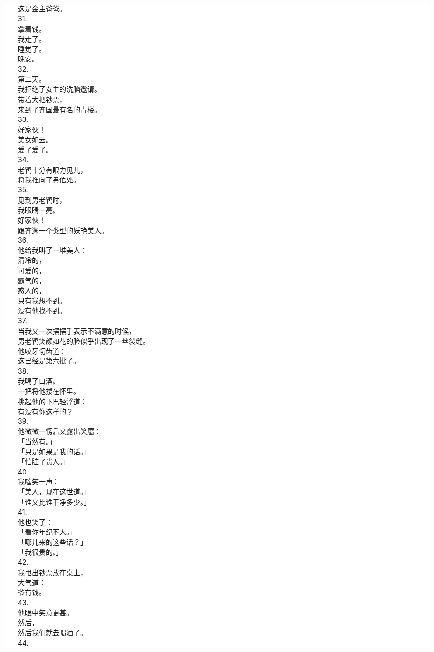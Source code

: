 &emsp;&emsp;这是金主爸爸。  
&emsp;&emsp;31.  
&emsp;&emsp;拿着钱。  
&emsp;&emsp;我走了。  
&emsp;&emsp;睡觉了。  
&emsp;&emsp;晚安。  
&emsp;&emsp;32.  
&emsp;&emsp;第二天。  
&emsp;&emsp;我拒绝了女主的洗脑邀请。  
&emsp;&emsp;带着大把钞票，  
&emsp;&emsp;来到了齐国最有名的青楼。  
&emsp;&emsp;33.  
&emsp;&emsp;好家伙！  
&emsp;&emsp;美女如云。  
&emsp;&emsp;爱了爱了。  
&emsp;&emsp;34.  
&emsp;&emsp;老鸨十分有眼力见儿，  
&emsp;&emsp;将我推向了男倌处。  
&emsp;&emsp;35.  
&emsp;&emsp;见到男老鸨时，  
&emsp;&emsp;我眼睛一亮。  
&emsp;&emsp;好家伙！  
&emsp;&emsp;跟齐渊一个类型的妖艳美人。  
&emsp;&emsp;36.  
&emsp;&emsp;他给我叫了一堆美人：  
&emsp;&emsp;清冷的，  
&emsp;&emsp;可爱的，  
&emsp;&emsp;霸气的，  
&emsp;&emsp;惑人的，  
&emsp;&emsp;只有我想不到。  
&emsp;&emsp;没有他找不到。  
&emsp;&emsp;37.  
&emsp;&emsp;当我又一次摆摆手表示不满意的时候，  
&emsp;&emsp;男老鸨笑颜如花的脸似乎出现了一丝裂缝。  
&emsp;&emsp;他咬牙切齿道：  
&emsp;&emsp;这已经是第六批了。  
&emsp;&emsp;38.  
&emsp;&emsp;我喝了口酒。  
&emsp;&emsp;一把将他搂在怀里。  
&emsp;&emsp;挑起他的下巴轻浮道：  
&emsp;&emsp;有没有你这样的？  
&emsp;&emsp;39.  
&emsp;&emsp;他微微一愣后又露出笑靥：  
&emsp;&emsp;「当然有。」  
&emsp;&emsp;「只是如果是我的话。」  
&emsp;&emsp;「怕脏了贵人。」  
&emsp;&emsp;40.  
&emsp;&emsp;我嗤笑一声：  
&emsp;&emsp;「美人，现在这世道。」  
&emsp;&emsp;「谁又比谁干净多少。」  
&emsp;&emsp;41.  
&emsp;&emsp;他也笑了：  
&emsp;&emsp;「看你年纪不大。」  
&emsp;&emsp;「哪儿来的这些话？」  
&emsp;&emsp;「我很贵的。」  
&emsp;&emsp;42.  
&emsp;&emsp;我甩出钞票放在桌上，  
&emsp;&emsp;大气道：  
&emsp;&emsp;爷有钱。  
&emsp;&emsp;43.  
&emsp;&emsp;他眼中笑意更甚。  
&emsp;&emsp;然后，  
&emsp;&emsp;然后我们就去喝酒了。  
&emsp;&emsp;44.  
